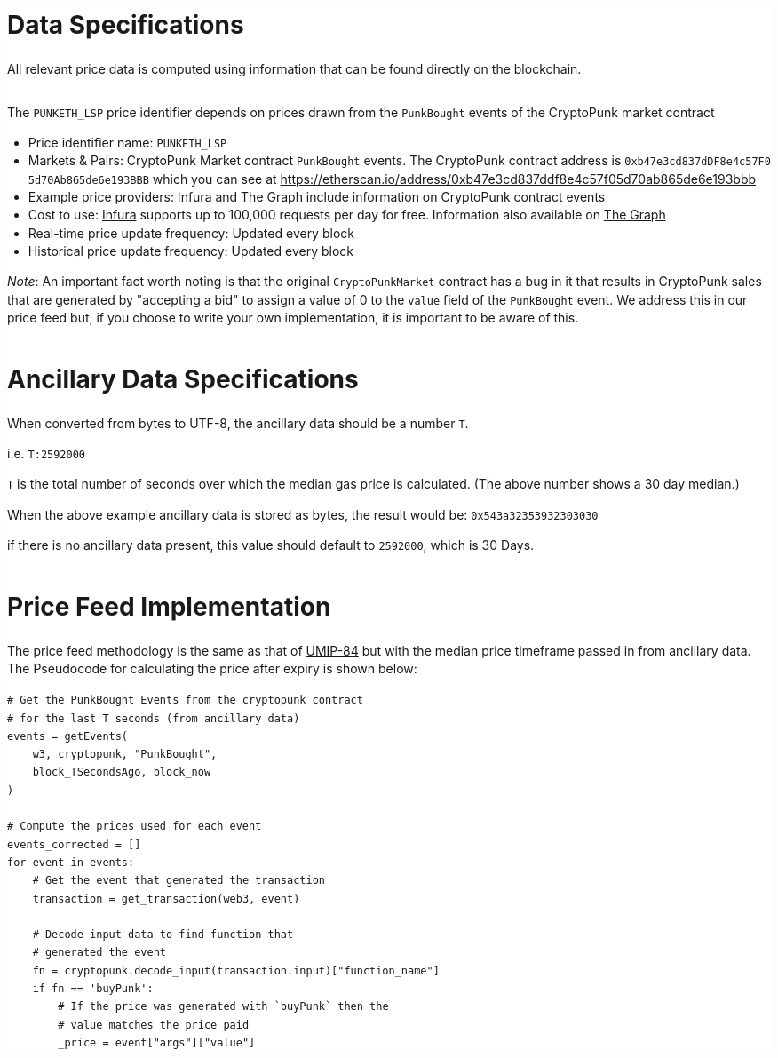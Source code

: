 # Data Specifications

All relevant price data is computed using information that can be found directly on the blockchain.

-----------------------------------------

The `PUNKETH_LSP` price identifier depends on prices drawn from the `PunkBought` events of the CryptoPunk market contract

- Price identifier name: `PUNKETH_LSP`
- Markets & Pairs: CryptoPunk Market contract `PunkBought` events. The CryptoPunk contract address is `0xb47e3cd837dDF8e4c57F05d70Ab865de6e193BBB` which you can see at https://etherscan.io/address/0xb47e3cd837ddf8e4c57f05d70ab865de6e193bbb
- Example price providers: Infura and The Graph include information on CryptoPunk contract events
- Cost to use: [Infura](https://infura.io/) supports up to 100,000 requests per day for free. Information also available on [The Graph](https://thegraph.com/)
- Real-time price update frequency: Updated every block
- Historical price update frequency: Updated every block

_Note_: An important fact worth noting is that the original `CryptoPunkMarket` contract has a bug in it that results in CryptoPunk sales that are generated by "accepting a bid" to assign a value of 0 to the `value` field of the `PunkBought` event. We address this in our price feed but, if you choose to write your own implementation, it is important to be aware of this.

# Ancillary Data Specifications

When converted from bytes to UTF-8, the ancillary data should be a number `T`.

i.e. `T:2592000`

`T` is the total number of seconds over which the median gas price is calculated. (The above number shows a 30 day median.) 

When the above example ancillary data is stored as bytes, the result would be: `0x543a32353932303030`

if there is no ancillary data present, this value should default to `2592000`, which is 30 Days.

# Price Feed Implementation

The price feed methodology is the same as that of [UMIP-84](./umip-84.md) but with the median price timeframe passed in from ancillary data. The Pseudocode for calculating the price after expiry is shown below:

```
# Get the PunkBought Events from the cryptopunk contract
# for the last T seconds (from ancillary data)
events = getEvents(
    w3, cryptopunk, "PunkBought",
    block_TSecondsAgo, block_now
)

# Compute the prices used for each event
events_corrected = []
for event in events:
    # Get the event that generated the transaction
    transaction = get_transaction(web3, event)

    # Decode input data to find function that
    # generated the event
    fn = cryptopunk.decode_input(transaction.input)["function_name"]
    if fn == 'buyPunk':
        # If the price was generated with `buyPunk` then the
        # value matches the price paid
        _price = event["args"]["value"]
```